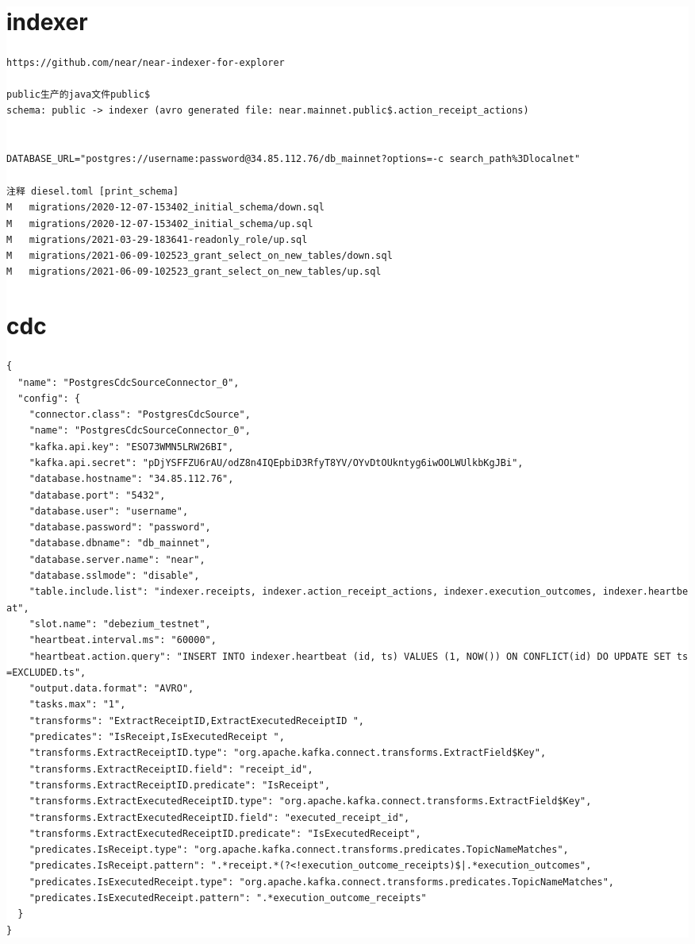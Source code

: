 
# indexer
```
https://github.com/near/near-indexer-for-explorer

public生产的java文件public$
schema: public -> indexer (avro generated file: near.mainnet.public$.action_receipt_actions)


DATABASE_URL="postgres://username:password@34.85.112.76/db_mainnet?options=-c search_path%3Dlocalnet"

注释 diesel.toml [print_schema]
M	migrations/2020-12-07-153402_initial_schema/down.sql
M	migrations/2020-12-07-153402_initial_schema/up.sql
M	migrations/2021-03-29-183641-readonly_role/up.sql
M	migrations/2021-06-09-102523_grant_select_on_new_tables/down.sql
M	migrations/2021-06-09-102523_grant_select_on_new_tables/up.sql

```

# cdc
```
{
  "name": "PostgresCdcSourceConnector_0",
  "config": {
    "connector.class": "PostgresCdcSource",
    "name": "PostgresCdcSourceConnector_0",
    "kafka.api.key": "ESO73WMN5LRW26BI",
    "kafka.api.secret": "pDjYSFFZU6rAU/odZ8n4IQEpbiD3RfyT8YV/OYvDtOUkntyg6iwOOLWUlkbKgJBi",
    "database.hostname": "34.85.112.76",
    "database.port": "5432",
    "database.user": "username",
    "database.password": "password",
    "database.dbname": "db_mainnet",
    "database.server.name": "near",
    "database.sslmode": "disable",
    "table.include.list": "indexer.receipts, indexer.action_receipt_actions, indexer.execution_outcomes, indexer.heartbeat",
    "slot.name": "debezium_testnet",
    "heartbeat.interval.ms": "60000",
    "heartbeat.action.query": "INSERT INTO indexer.heartbeat (id, ts) VALUES (1, NOW()) ON CONFLICT(id) DO UPDATE SET ts=EXCLUDED.ts",
    "output.data.format": "AVRO",
    "tasks.max": "1",
    "transforms": "ExtractReceiptID,ExtractExecutedReceiptID ",
    "predicates": "IsReceipt,IsExecutedReceipt ",
    "transforms.ExtractReceiptID.type": "org.apache.kafka.connect.transforms.ExtractField$Key",
    "transforms.ExtractReceiptID.field": "receipt_id",
    "transforms.ExtractReceiptID.predicate": "IsReceipt",
    "transforms.ExtractExecutedReceiptID.type": "org.apache.kafka.connect.transforms.ExtractField$Key",
    "transforms.ExtractExecutedReceiptID.field": "executed_receipt_id",
    "transforms.ExtractExecutedReceiptID.predicate": "IsExecutedReceipt",
    "predicates.IsReceipt.type": "org.apache.kafka.connect.transforms.predicates.TopicNameMatches",
    "predicates.IsReceipt.pattern": ".*receipt.*(?<!execution_outcome_receipts)$|.*execution_outcomes",
    "predicates.IsExecutedReceipt.type": "org.apache.kafka.connect.transforms.predicates.TopicNameMatches",
    "predicates.IsExecutedReceipt.pattern": ".*execution_outcome_receipts"
  }
}
```